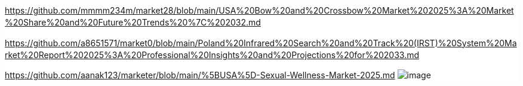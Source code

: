 <a href=https://github.com/mmmm234m/market28/blob/main/USA%20Bow%20and%20Crossbow%20Market%202025%3A%20Market%20Share%20and%20Future%20Trends%20%7C%202032.md>https://github.com/mmmm234m/market28/blob/main/USA%20Bow%20and%20Crossbow%20Market%202025%3A%20Market%20Share%20and%20Future%20Trends%20%7C%202032.md</a>

<a href=https://github.com/a8651571/market0/blob/main/Poland%20Infrared%20Search%20and%20Track%20(IRST)%20System%20Market%20Report%202025%3A%20Professional%20Insights%20and%20Projections%20for%202033.md>https://github.com/a8651571/market0/blob/main/Poland%20Infrared%20Search%20and%20Track%20(IRST)%20System%20Market%20Report%202025%3A%20Professional%20Insights%20and%20Projections%20for%202033.md</a>

<a href=https://github.com/aanak123/marketer/blob/main/%5BUSA%5D-Sexual-Wellness-Market-2025.md>https://github.com/aanak123/marketer/blob/main/%5BUSA%5D-Sexual-Wellness-Market-2025.md</a>
![image](https://github.com/user-attachments/assets/a3f6a791-3176-4f97-b6ae-9eb577d1b32e)

